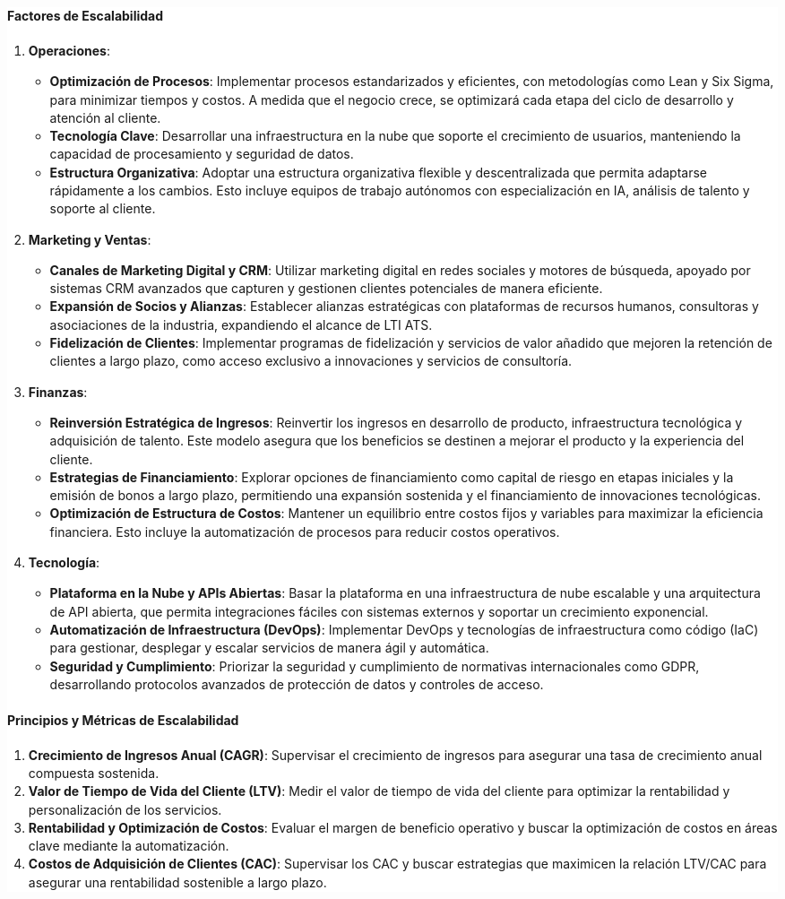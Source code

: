 #### Factores de Escalabilidad

1. **Operaciones**:
   - **Optimización de Procesos**: Implementar procesos estandarizados y eficientes, con metodologías como Lean y Six Sigma, para minimizar tiempos y costos. A medida que el negocio crece, se optimizará cada etapa del ciclo de desarrollo y atención al cliente.
   - **Tecnología Clave**: Desarrollar una infraestructura en la nube que soporte el crecimiento de usuarios, manteniendo la capacidad de procesamiento y seguridad de datos.
   - **Estructura Organizativa**: Adoptar una estructura organizativa flexible y descentralizada que permita adaptarse rápidamente a los cambios. Esto incluye equipos de trabajo autónomos con especialización en IA, análisis de talento y soporte al cliente.

2. **Marketing y Ventas**:
   - **Canales de Marketing Digital y CRM**: Utilizar marketing digital en redes sociales y motores de búsqueda, apoyado por sistemas CRM avanzados que capturen y gestionen clientes potenciales de manera eficiente.
   - **Expansión de Socios y Alianzas**: Establecer alianzas estratégicas con plataformas de recursos humanos, consultoras y asociaciones de la industria, expandiendo el alcance de LTI ATS.
   - **Fidelización de Clientes**: Implementar programas de fidelización y servicios de valor añadido que mejoren la retención de clientes a largo plazo, como acceso exclusivo a innovaciones y servicios de consultoría.

3. **Finanzas**:
   - **Reinversión Estratégica de Ingresos**: Reinvertir los ingresos en desarrollo de producto, infraestructura tecnológica y adquisición de talento. Este modelo asegura que los beneficios se destinen a mejorar el producto y la experiencia del cliente.
   - **Estrategias de Financiamiento**: Explorar opciones de financiamiento como capital de riesgo en etapas iniciales y la emisión de bonos a largo plazo, permitiendo una expansión sostenida y el financiamiento de innovaciones tecnológicas.
   - **Optimización de Estructura de Costos**: Mantener un equilibrio entre costos fijos y variables para maximizar la eficiencia financiera. Esto incluye la automatización de procesos para reducir costos operativos.

4. **Tecnología**:
   - **Plataforma en la Nube y APIs Abiertas**: Basar la plataforma en una infraestructura de nube escalable y una arquitectura de API abierta, que permita integraciones fáciles con sistemas externos y soportar un crecimiento exponencial.
   - **Automatización de Infraestructura (DevOps)**: Implementar DevOps y tecnologías de infraestructura como código (IaC) para gestionar, desplegar y escalar servicios de manera ágil y automática.
   - **Seguridad y Cumplimiento**: Priorizar la seguridad y cumplimiento de normativas internacionales como GDPR, desarrollando protocolos avanzados de protección de datos y controles de acceso.

#### Principios y Métricas de Escalabilidad

1. **Crecimiento de Ingresos Anual (CAGR)**: Supervisar el crecimiento de ingresos para asegurar una tasa de crecimiento anual compuesta sostenida.
2. **Valor de Tiempo de Vida del Cliente (LTV)**: Medir el valor de tiempo de vida del cliente para optimizar la rentabilidad y personalización de los servicios.
3. **Rentabilidad y Optimización de Costos**: Evaluar el margen de beneficio operativo y buscar la optimización de costos en áreas clave mediante la automatización.
4. **Costos de Adquisición de Clientes (CAC)**: Supervisar los CAC y buscar estrategias que maximicen la relación LTV/CAC para asegurar una rentabilidad sostenible a largo plazo.
